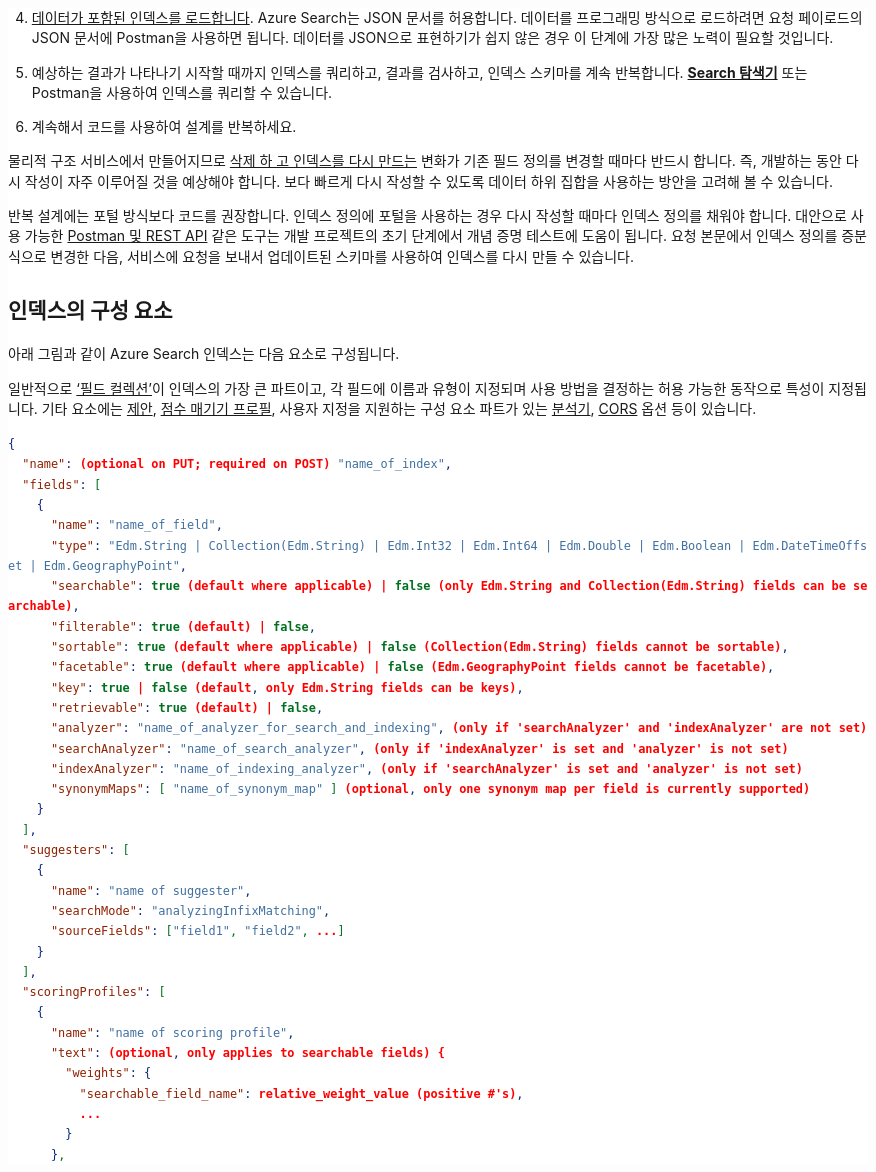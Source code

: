 4. [데이터가 포함된 인덱스를 로드합니다](search-what-is-data-import.md). Azure Search는 JSON 문서를 허용합니다. 데이터를 프로그래밍 방식으로 로드하려면 요청 페이로드의 JSON 문서에 Postman을 사용하면 됩니다. 데이터를 JSON으로 표현하기가 쉽지 않은 경우 이 단계에 가장 많은 노력이 필요할 것입니다.

5. 예상하는 결과가 나타나기 시작할 때까지 인덱스를 쿼리하고, 결과를 검사하고, 인덱스 스키마를 계속 반복합니다. [**Search 탐색기**](search-explorer.md) 또는 Postman을 사용하여 인덱스를 쿼리할 수 있습니다.

6. 계속해서 코드를 사용하여 설계를 반복하세요.  

물리적 구조 서비스에서 만들어지므로 [삭제 하 고 인덱스를 다시 만드는](search-howto-reindex.md) 변화가 기존 필드 정의를 변경할 때마다 반드시 합니다. 즉, 개발하는 동안 다시 작성이 자주 이루어질 것을 예상해야 합니다. 보다 빠르게 다시 작성할 수 있도록 데이터 하위 집합을 사용하는 방안을 고려해 볼 수 있습니다. 

반복 설계에는 포털 방식보다 코드를 권장합니다. 인덱스 정의에 포털을 사용하는 경우 다시 작성할 때마다 인덱스 정의를 채워야 합니다. 대안으로 사용 가능한 [Postman 및 REST API](search-fiddler.md) 같은 도구는 개발 프로젝트의 초기 단계에서 개념 증명 테스트에 도움이 됩니다. 요청 본문에서 인덱스 정의를 증분식으로 변경한 다음, 서비스에 요청을 보내서 업데이트된 스키마를 사용하여 인덱스를 다시 만들 수 있습니다.

## <a name="components-of-an-index"></a>인덱스의 구성 요소

아래 그림과 같이 Azure Search 인덱스는 다음 요소로 구성됩니다. 

일반적으로 [‘필드 컬렉션’](#fields-collection)이 인덱스의 가장 큰 파트이고, 각 필드에 이름과 유형이 지정되며 사용 방법을 결정하는 허용 가능한 동작으로 특성이 지정됩니다. 기타 요소에는 [제안](#suggesters), [점수 매기기 프로필](#scoring-profiles), 사용자 지정을 지원하는 구성 요소 파트가 있는 [분석기](#analyzers), [CORS](#cors) 옵션 등이 있습니다.

```json
{
  "name": (optional on PUT; required on POST) "name_of_index",
  "fields": [
    {
      "name": "name_of_field",
      "type": "Edm.String | Collection(Edm.String) | Edm.Int32 | Edm.Int64 | Edm.Double | Edm.Boolean | Edm.DateTimeOffset | Edm.GeographyPoint",
      "searchable": true (default where applicable) | false (only Edm.String and Collection(Edm.String) fields can be searchable),
      "filterable": true (default) | false,
      "sortable": true (default where applicable) | false (Collection(Edm.String) fields cannot be sortable),
      "facetable": true (default where applicable) | false (Edm.GeographyPoint fields cannot be facetable),
      "key": true | false (default, only Edm.String fields can be keys),
      "retrievable": true (default) | false,
      "analyzer": "name_of_analyzer_for_search_and_indexing", (only if 'searchAnalyzer' and 'indexAnalyzer' are not set)
      "searchAnalyzer": "name_of_search_analyzer", (only if 'indexAnalyzer' is set and 'analyzer' is not set)
      "indexAnalyzer": "name_of_indexing_analyzer", (only if 'searchAnalyzer' is set and 'analyzer' is not set)
      "synonymMaps": [ "name_of_synonym_map" ] (optional, only one synonym map per field is currently supported)
    }
  ],
  "suggesters": [
    {
      "name": "name of suggester",
      "searchMode": "analyzingInfixMatching",
      "sourceFields": ["field1", "field2", ...]
    }
  ],
  "scoringProfiles": [
    {
      "name": "name of scoring profile",
      "text": (optional, only applies to searchable fields) {
        "weights": {
          "searchable_field_name": relative_weight_value (positive #'s),
          ...
        }
      },
```